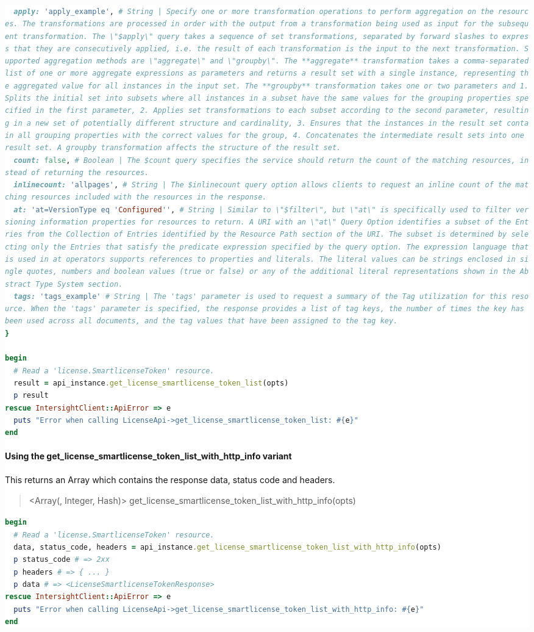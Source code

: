 ```ruby
  apply: 'apply_example', # String | Specify one or more transformation operations to perform aggregation on the resources. The transformations are processed in order with the output from a transformation being used as input for the subsequent transformation. The \"$apply\" query takes a sequence of set transformations, separated by forward slashes to express that they are consecutively applied, i.e. the result of each transformation is the input to the next transformation. Supported aggregation methods are \"aggregate\" and \"groupby\". The **aggregate** transformation takes a comma-separated list of one or more aggregate expressions as parameters and returns a result set with a single instance, representing the aggregated value for all instances in the input set. The **groupby** transformation takes one or two parameters and 1. Splits the initial set into subsets where all instances in a subset have the same values for the grouping properties specified in the first parameter, 2. Applies set transformations to each subset according to the second parameter, resulting in a new set of potentially different structure and cardinality, 3. Ensures that the instances in the result set contain all grouping properties with the correct values for the group, 4. Concatenates the intermediate result sets into one result set. A groupby transformation affects the structure of the result set.
  count: false, # Boolean | The $count query specifies the service should return the count of the matching resources, instead of returning the resources.
  inlinecount: 'allpages', # String | The $inlinecount query option allows clients to request an inline count of the matching resources included with the resources in the response.
  at: 'at=VersionType eq 'Configured'', # String | Similar to \"$filter\", but \"at\" is specifically used to filter versioning information properties for resources to return. A URI with an \"at\" Query Option identifies a subset of the Entries from the Collection of Entries identified by the Resource Path section of the URI. The subset is determined by selecting only the Entries that satisfy the predicate expression specified by the query option. The expression language that is used in at operators supports references to properties and literals. The literal values can be strings enclosed in single quotes, numbers and boolean values (true or false) or any of the additional literal representations shown in the Abstract Type System section.
  tags: 'tags_example' # String | The 'tags' parameter is used to request a summary of the Tag utilization for this resource. When the 'tags' parameter is specified, the response provides a list of tag keys, the number of times the key has been used across all documents, and the tag values that have been assigned to the tag key.
}

begin
  # Read a 'license.SmartlicenseToken' resource.
  result = api_instance.get_license_smartlicense_token_list(opts)
  p result
rescue IntersightClient::ApiError => e
  puts "Error when calling LicenseApi->get_license_smartlicense_token_list: #{e}"
end
```

#### Using the get_license_smartlicense_token_list_with_http_info variant

This returns an Array which contains the response data, status code and headers.

> <Array(<LicenseSmartlicenseTokenResponse>, Integer, Hash)> get_license_smartlicense_token_list_with_http_info(opts)

```ruby
begin
  # Read a 'license.SmartlicenseToken' resource.
  data, status_code, headers = api_instance.get_license_smartlicense_token_list_with_http_info(opts)
  p status_code # => 2xx
  p headers # => { ... }
  p data # => <LicenseSmartlicenseTokenResponse>
rescue IntersightClient::ApiError => e
  puts "Error when calling LicenseApi->get_license_smartlicense_token_list_with_http_info: #{e}"
end
```
